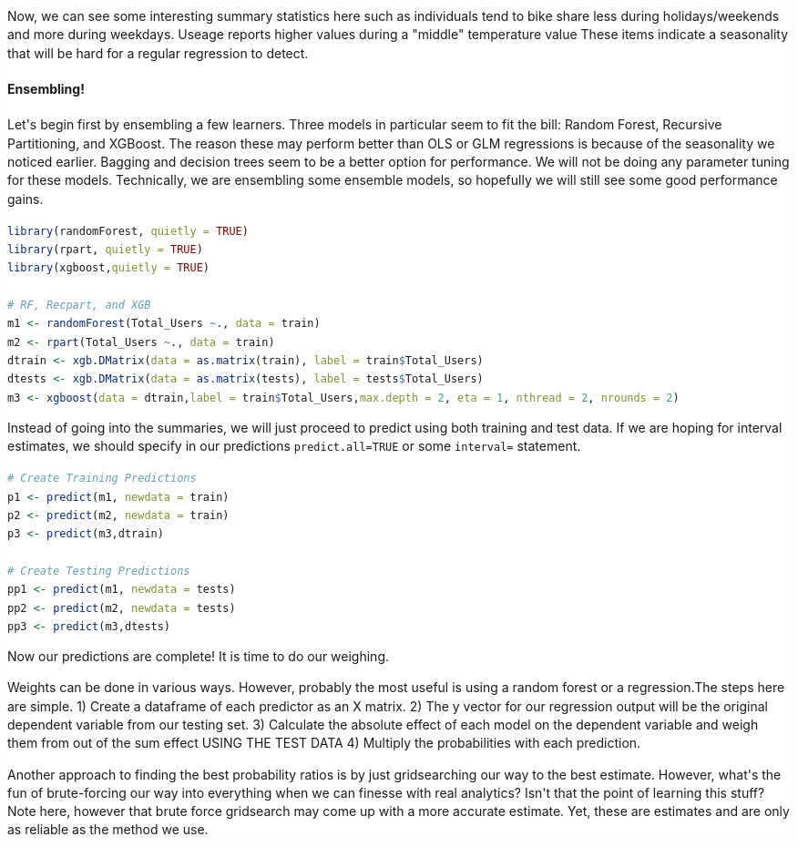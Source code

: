 Now, we can see some interesting summary statistics here such as individuals tend to bike share less during holidays/weekends and more during weekdays. Useage reports higher values during a "middle" temperature value These items indicate a seasonality that will be hard for a regular regression to detect. 


#### Ensembling!

Let's begin first by ensembling a few learners. Three models in particular seem to fit the bill: Random Forest, Recursive Partitioning, and XGBoost. The reason these may perform better than OLS or GLM regressions is because of the seasonality we noticed earlier. Bagging and decision trees seem to be a better option for performance. We will not be doing any parameter tuning for these models. Technically, we are ensembling some ensemble models, so hopefully we will still see some good performance gains.

```r
library(randomForest, quietly = TRUE)
library(rpart, quietly = TRUE)
library(xgboost,quietly = TRUE)

# RF, Recpart, and XGB
m1 <- randomForest(Total_Users ~., data = train)
m2 <- rpart(Total_Users ~., data = train)
dtrain <- xgb.DMatrix(data = as.matrix(train), label = train$Total_Users)
dtests <- xgb.DMatrix(data = as.matrix(tests), label = tests$Total_Users)
m3 <- xgboost(data = dtrain,label = train$Total_Users,max.depth = 2, eta = 1, nthread = 2, nrounds = 2)
```

Instead of going into the summaries, we will just proceed to predict using both training and test data. If we are hoping for interval estimates, we should specify in our predictions `predict.all=TRUE` or some `interval=` statement.

```r
# Create Training Predictions
p1 <- predict(m1, newdata = train)
p2 <- predict(m2, newdata = train)
p3 <- predict(m3,dtrain)

# Create Testing Predictions
pp1 <- predict(m1, newdata = tests)
pp2 <- predict(m2, newdata = tests)
pp3 <- predict(m3,dtests)
```

Now our predictions are complete! It is time to do our weighing. 

Weights can be done in various ways. However, probably the most useful is using a random forest or a regression.The steps here are simple. 1) Create a dataframe of each predictor as an X matrix. 2) The y vector for our regression output will be the original dependent variable from our testing set. 3) Calculate the absolute effect of each model on the dependent variable and weigh them from out of the sum effect USING THE TEST DATA 4) Multiply the probabilities with each prediction.

Another approach to finding the best probability ratios is by just gridsearching our way to the best estimate. However, what's the fun of brute-forcing our way into everything when we can finesse with real analytics? Isn't that the point of learning this stuff? Note here, however that brute force gridsearch may come up with a more accurate estimate. Yet, these are estimates and are only as reliable as the method we use.
